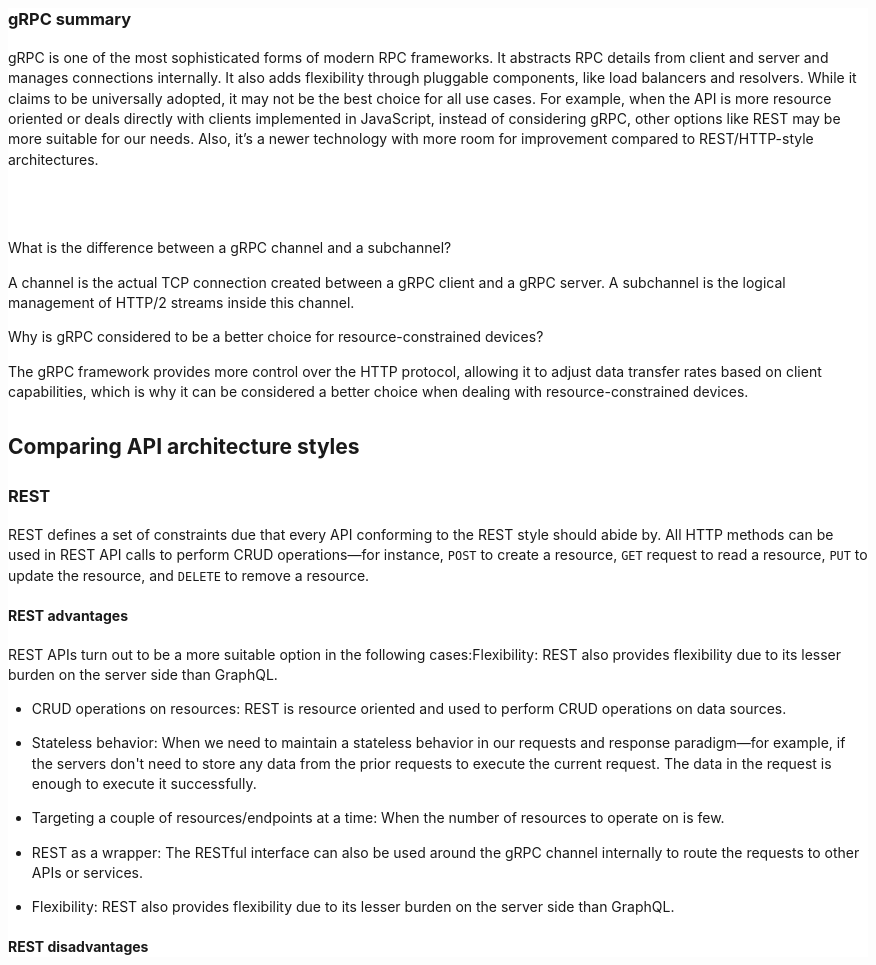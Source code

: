 ### gRPC summary

gRPC is one of the most sophisticated forms of modern RPC frameworks. It abstracts RPC details from client and server and manages connections internally. It also adds flexibility through pluggable components, like load balancers and resolvers. While it claims to be universally adopted, it may not be the best choice for all use cases. For example, when the API is more resource oriented or deals directly with clients implemented in JavaScript, instead of considering gRPC, other options like REST may be more suitable for our needs. Also, it’s a newer technology with more room for improvement compared to REST/HTTP-style architectures.

<br/>
<br/>

What is the difference between a gRPC channel and a subchannel?

A channel is the actual TCP connection created between a gRPC client and a gRPC server. A subchannel is the logical management of HTTP/2 streams inside this channel.

Why is gRPC considered to be a better choice for resource-constrained devices?

The gRPC framework provides more control over the HTTP protocol, allowing it to adjust data transfer rates based on client capabilities, which is why it can be considered a better choice when dealing with resource-constrained devices.

## Comparing API architecture styles

### REST

REST defines a set of constraints due that every API conforming to the REST style should abide by. All HTTP methods can be used in REST API calls to perform CRUD operations—for instance, `POST` to create a resource, `GET` request to read a resource, `PUT` to update the resource, and `DELETE` to remove a resource. 

#### REST advantages

REST APIs turn out to be a more suitable option in the following cases:Flexibility: REST also provides flexibility due to its lesser burden on the server side than GraphQL.

- CRUD operations on resources: REST is resource oriented and used to perform CRUD operations on data sources.

- Stateless behavior: When we need to maintain a stateless behavior in our requests and response paradigm—for example, if the servers don't need to store any data from the prior requests to execute the current request. The data in the request is enough to execute it successfully.

- Targeting a couple of resources/endpoints at a time: When the number of resources to operate on is few.

- REST as a wrapper: The RESTful interface can also be used around the gRPC channel internally to route the requests to other APIs or services.

- Flexibility: REST also provides flexibility due to its lesser burden on the server side than GraphQL.

#### REST disadvantages
